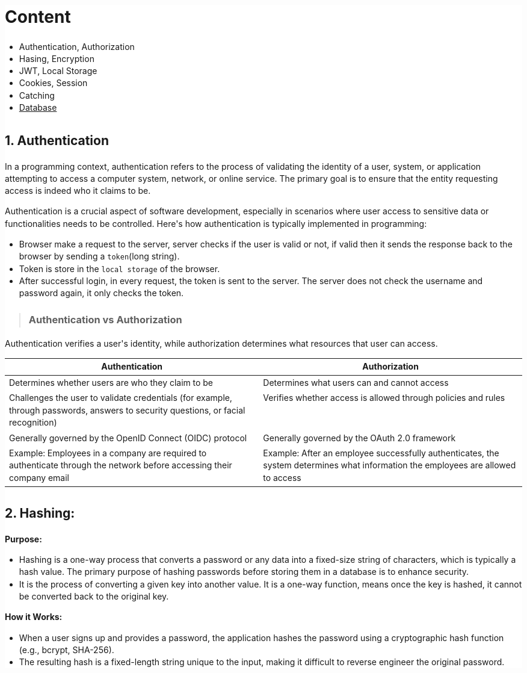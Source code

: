 # Content 
- Authentication, Authorization
- Hasing, Encryption
- JWT, Local Storage
- Cookies, Session
- Catching
- [Database](#Databases)

## 1. Authentication

In a programming context, authentication refers to the process of validating the identity of a user, system, or application attempting to access a computer system, network, or online service. The primary goal is to ensure that the entity requesting access is indeed who it claims to be. 

Authentication is a crucial aspect of software development, especially in scenarios where user access to sensitive data or functionalities needs to be controlled. Here's how authentication is typically implemented in programming:

- Browser make a request to the server, server checks if the user is valid or not, if valid then it sends the response back to the browser by sending a `token`(long string).
- Token is store in the `local storage` of the browser.
- After successful login, in every request, the token is sent to the server. The server does not check the username and password again, it only checks the token.

> ### Authentication vs Authorization
Authentication verifies a user's identity, while authorization determines what resources that user can access.


|**Authentication**| **Authorization** |
|--|--|
| Determines whether users are who they claim to be | Determines what users can and cannot access |
|Challenges the user to validate credentials (for example, through passwords, answers to security questions, or facial recognition)| Verifies whether access is allowed through policies and rules|
|Generally governed by the  OpenID Connect (OIDC) protocol| Generally governed by the OAuth 2.0 framework|
|Example: Employees in a company are required to authenticate through the network before accessing their company email|Example: After an employee successfully authenticates, the system determines what information the employees are allowed to access |



## 2. **Hashing:**

**Purpose:**

-   Hashing is a one-way process that converts a password or any data into a fixed-size string of characters, which is typically a hash value. The primary purpose of hashing passwords before storing them in a database is to enhance security.
-  It is the process of converting a given key into another value. It is a one-way function, means once the key is hashed, it cannot be converted back to the original key.

**How it Works:**

-   When a user signs up and provides a password, the application hashes the password using a cryptographic hash function (e.g., bcrypt, SHA-256).
-   The resulting hash is a fixed-length string unique to the input, making it difficult to reverse engineer the original password.
